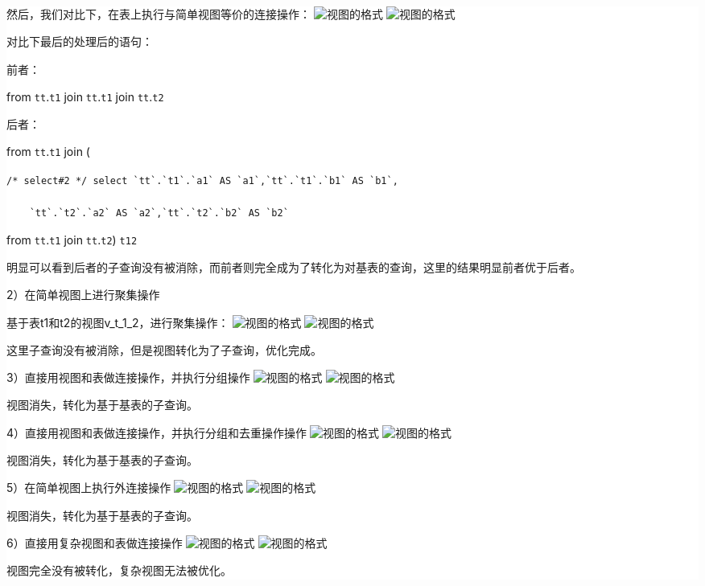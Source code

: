 然后，我们对比下，在表上执行与简单视图等价的连接操作：
 ![视图的格式](https://github.com/ftvbftvbq/ftvbftvbq.github.io/blob/master/images/%E8%A7%86%E5%9B%BE%E9%87%8D%E5%86%996.png)
 ![视图的格式](https://github.com/ftvbftvbq/ftvbftvbq.github.io/blob/master/images/%E8%A7%86%E5%9B%BE%E9%87%8D%E5%86%997.png)
 
对比下最后的处理后的语句：

前者：

from `tt`.`t1` join `tt`.`t1` join `tt`.`t2` 

后者：

from `tt`.`t1` join (

    /* select#2 */ select `tt`.`t1`.`a1` AS `a1`,`tt`.`t1`.`b1` AS `b1`,
    
        `tt`.`t2`.`a2` AS `a2`,`tt`.`t2`.`b2` AS `b2` 
        
from `tt`.`t1` join `tt`.`t2`) `t12` 

明显可以看到后者的子查询没有被消除，而前者则完全成为了转化为对基表的查询，这里的结果明显前者优于后者。

2）在简单视图上进行聚集操作

基于表t1和t2的视图v_t_1_2，进行聚集操作：
 ![视图的格式](https://github.com/ftvbftvbq/ftvbftvbq.github.io/blob/master/images/%E8%A7%86%E5%9B%BE%E9%87%8D%E5%86%998.png)
 ![视图的格式](https://github.com/ftvbftvbq/ftvbftvbq.github.io/blob/master/images/%E8%A7%86%E5%9B%BE%E9%87%8D%E5%86%999.png)
 
这里子查询没有被消除，但是视图转化为了子查询，优化完成。

3）直接用视图和表做连接操作，并执行分组操作
 ![视图的格式](https://github.com/ftvbftvbq/ftvbftvbq.github.io/blob/master/images/%E8%A7%86%E5%9B%BE%E9%87%8D%E5%86%9910.png)
 ![视图的格式](https://github.com/ftvbftvbq/ftvbftvbq.github.io/blob/master/images/%E8%A7%86%E5%9B%BE%E9%87%8D%E5%86%9911.png)
 
视图消失，转化为基于基表的子查询。

4）直接用视图和表做连接操作，并执行分组和去重操作操作
 ![视图的格式](https://github.com/ftvbftvbq/ftvbftvbq.github.io/blob/master/images/%E8%A7%86%E5%9B%BE%E9%87%8D%E5%86%9912.png)
 ![视图的格式](https://github.com/ftvbftvbq/ftvbftvbq.github.io/blob/master/images/%E8%A7%86%E5%9B%BE%E9%87%8D%E5%86%9913.png)
 
视图消失，转化为基于基表的子查询。

5）在简单视图上执行外连接操作
 ![视图的格式](https://github.com/ftvbftvbq/ftvbftvbq.github.io/blob/master/images/%E8%A7%86%E5%9B%BE%E9%87%8D%E5%86%9914.png)
 ![视图的格式](https://github.com/ftvbftvbq/ftvbftvbq.github.io/blob/master/images/%E8%A7%86%E5%9B%BE%E9%87%8D%E5%86%9915.png)
 
视图消失，转化为基于基表的子查询。

6）直接用复杂视图和表做连接操作
 ![视图的格式](https://github.com/ftvbftvbq/ftvbftvbq.github.io/blob/master/images/%E8%A7%86%E5%9B%BE%E9%87%8D%E5%86%9916.png)
 ![视图的格式](https://github.com/ftvbftvbq/ftvbftvbq.github.io/blob/master/images/%E8%A7%86%E5%9B%BE%E9%87%8D%E5%86%9917.png)
 
视图完全没有被转化，复杂视图无法被优化。
